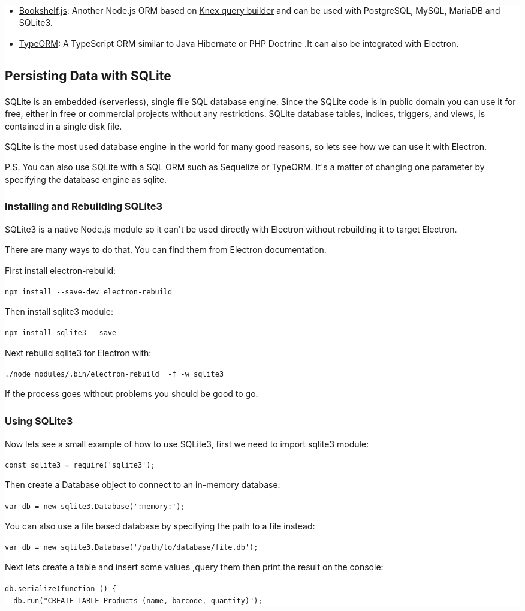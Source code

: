 
* [Bookshelf.js](http://bookshelfjs.org/): Another Node.js ORM based on [Knex query builder](http://knexjs.org/) and can be used with PostgreSQL, MySQL, MariaDB and SQLite3.

* [TypeORM](https://github.com/typeorm/typeorm): A TypeScript ORM similar to Java Hibernate or PHP Doctrine .It can also be integrated with Electron. 



## Persisting Data with SQLite 

SQLite is an embedded (serverless), single file SQL database engine. Since the SQLite code is in public domain you can use it for free, either in free or commercial projects without any restrictions. SQLite database tables, indices, triggers, and views, is contained in a single disk file.

SQLite is the most used database engine in the world for many good reasons, so lets see how we can use it with Electron.

P.S. You can also use SQLite with a SQL ORM such as Sequelize or TypeORM. It's a matter of changing one parameter by specifying the database engine as sqlite. 

### Installing and Rebuilding SQLite3 

SQLite3 is a native Node.js module so it can't be used directly with Electron without rebuilding it to target Electron.

There are many ways to do that. You can find them from [Electron documentation](https://electron.atom.io/docs/tutorial/using-native-node-modules/).

First install electron-rebuild: 

    npm install --save-dev electron-rebuild
    
Then install sqlite3 module:
    
    npm install sqlite3 --save

Next rebuild sqlite3 for Electron with:
    
    ./node_modules/.bin/electron-rebuild  -f -w sqlite3

If the process goes without problems you should be good to go. 

### Using SQLite3 

Now lets see a small example of how to use SQLite3, first we need to import sqlite3 module:

    const sqlite3 = require('sqlite3');

Then create a Database object to connect to an in-memory database:

    var db = new sqlite3.Database(':memory:');
    
You can also use a file based database by specifying the path to a file instead:

    var db = new sqlite3.Database('/path/to/database/file.db');

Next lets create a table and insert some values ,query them then print the result on the console:

    db.serialize(function () {
      db.run("CREATE TABLE Products (name, barcode, quantity)");
    